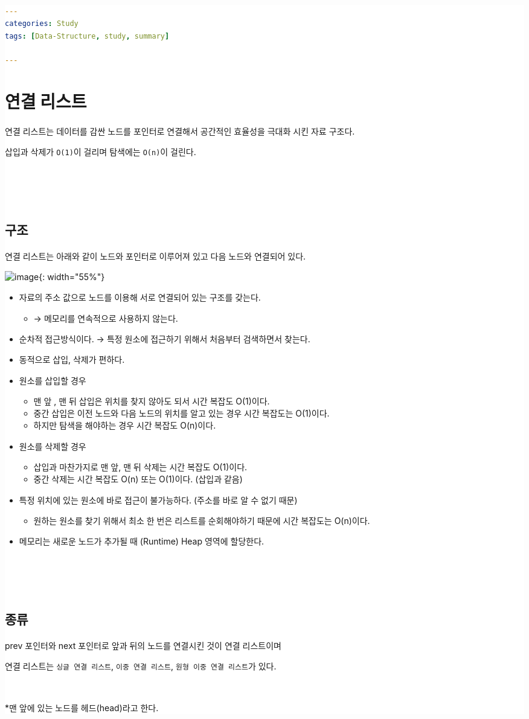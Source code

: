 ```yaml
---
categories: Study
tags: [Data-Structure, study, summary]

---
```



# 연결 리스트

연결 리스트는 데이터를 감싼 노드를 포인터로 연결해서 공간적인 효율성을 극대화 시킨 자료 구조다.

삽입과 삭제가 `O(1)`이 걸리며 탐색에는 `O(n)`이 걸린다.

<br><br><br>

## 구조
연결 리스트는 아래와 같이 노드와 포인터로 이루어져 있고 다음 노드와 연결되어 있다.

![image](https://user-images.githubusercontent.com/74857364/196752267-a32b51c2-65cd-4667-8cf6-64a794aa3472.png){: width="55%"}             

- 자료의 주소 값으로 노드를 이용해 서로 연결되어 있는 구조를 갖는다.
  - → 메모리를 연속적으로 사용하지 않는다.
            
- 순차적 접근방식이다. → 특정 원소에 접근하기 위해서 처음부터 검색하면서 찾는다. 
                                
- 동적으로 삽입, 삭제가 편하다.

- 원소를 삽입할 경우
  - 맨 앞 , 맨 뒤 삽입은 위치를 찾지 않아도 되서 시간 복잡도 O(1)이다.
  - 중간 삽입은 이전 노드와 다음 노드의 위치를 알고 있는 경우 시간 복잡도는 O(1)이다.
  - 하지만 탐색을 해야하는 경우 시간 복잡도 O(n)이다.
   
- 원소를 삭제할 경우
  - 삽입과 마찬가지로 맨 앞, 맨 뒤 삭제는 시간 복잡도 O(1)이다.
  - 중간 삭제는 시간 복잡도 O(n) 또는 O(1)이다. (삽입과 같음)
   
- 특정 위치에 있는 원소에 바로 접근이 불가능하다. (주소를 바로 알 수 없기 때문)
  - 원하는 원소를 찾기 위해서 최소 한 번은 리스트를 순회해야하기 때문에 시간 복잡도는 O(n)이다.
   
- 메모리는 새로운 노드가 추가될 때 (Runtime) Heap 영역에 할당한다.


<br><br><br>

## 종류

prev 포인터와 next 포인터로 앞과 뒤의 노드를 연결시킨 것이 연결 리스트이며         

연결 리스트는 `싱글 연결 리스트`, `이중 연결 리스트`, `원형 이중 연결 리스트`가 있다.      

<br>

*맨 앞에 있는 노드를 헤드(head)라고 한다.                  
